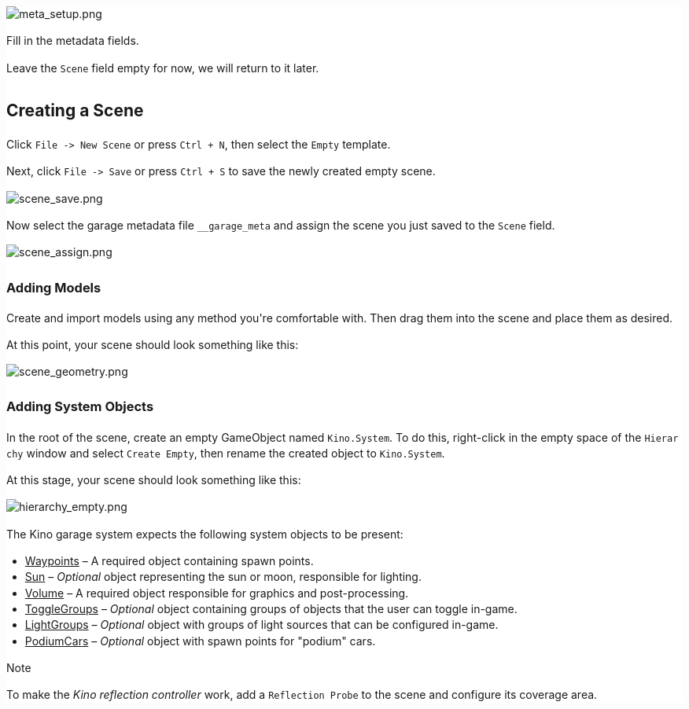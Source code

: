 ![meta_setup.png](../Images/Garages/meta_setup.png)

Fill in the metadata fields.

Leave the `Scene` field empty for now, we will return to it later.

## Creating a Scene

Click `File -> New Scene` or press `Ctrl + N`, then select the `Empty` template.

Next, click `File -> Save` or press `Ctrl + S` to save the newly created empty scene.

![scene_save.png](../Images/Garages/scene_save.png)

Now select the garage metadata file `__garage_meta` and assign the scene you just saved to the `Scene` field.

![scene_assign.png](../Images/Garages/scene_assign.png)

### Adding Models

Create and import models using any method you're comfortable with. Then drag them into the scene and place them as desired.

At this point, your scene should look something like this:

![scene_geometry.png](../Images/Garages/scene_geometry.png)

### Adding System Objects

In the root of the scene, create an empty GameObject named `Kino.System`. To do this, right-click in the empty space of the `Hierarchy` window and select `Create Empty`, then rename the created object to `Kino.System`.

At this stage, your scene should look something like this:

![hierarchy_empty.png](../Images/Garages/scene_system_create.png)

The Kino garage system expects the following system objects to be present:
* [Waypoints](#spawn-points-waypoints) – A required object containing spawn points.
* [Sun](#sun-or-moon-sun) – _Optional_ object representing the sun or moon, responsible for lighting.
* [Volume](#graphics-settings-volume) – A required object responsible for graphics and post-processing.
* [ToggleGroups](#object-groups-togglegroups) – _Optional_ object containing groups of objects that the user can toggle in-game.
* [LightGroups](#light-groups-lightgroups) – _Optional_ object with groups of light sources that can be configured in-game.
* [PodiumCars](#podium-cars-podiumcars) – _Optional_ object with spawn points for "podium" cars.

> [!NOTE]  
> To make the _Kino reflection controller_ work, add a `Reflection Probe` to the scene and configure its coverage area.
